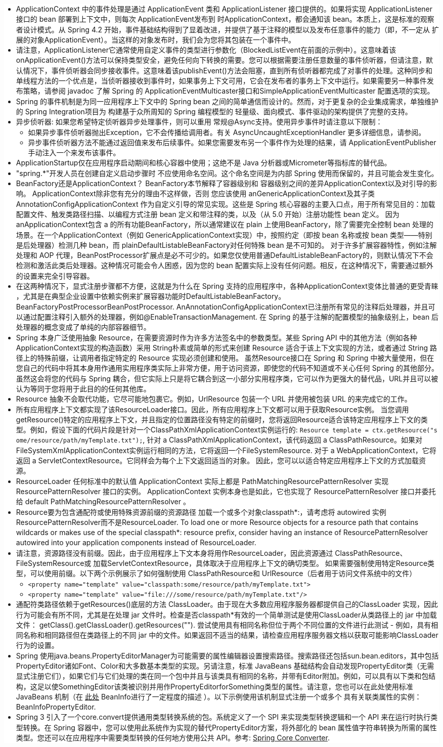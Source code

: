 * ApplicationContext 中的事件处理是通过 ApplicationEvent 类和 ApplicationListener 接口提供的。如果将实现 ApplicationListener接口的 bean 部署到上下文中，则每次 ApplicationEvent发布到 时ApplicationContext，都会通知该 bean。本质上，这是标准的观察者设计模式。从 Spring 4.2 开始，事件基础结构得到了显着改进，并提供了基于注释的模型以及发布任意事件的能力（即，不一定从 扩展的对象ApplicationEvent）。当这样的对象发布时，我们会为您将其包装在一个事件中。
* 请注意，ApplicationListener它通常使用自定义事件的类型进行参数化（BlockedListEvent在前面的示例中）。这意味着该 onApplicationEvent()方法可以保持类型安全，避免任何向下转换的需要。您可以根据需要注册任意数量的事件侦听器，但请注意，默认情况下，事件侦听器会同步接收事件。这意味着该publishEvent()方法会阻塞，直到所有侦听器都完成了对事件的处理。这种同步和单线程方法的一个优点是，当侦听器接收到事件时，如果事务上下文可用，它会在发布者的事务上下文中运行。如果需要另一种事件发布策略，请参阅 javadoc 了解 Spring 的 ApplicationEventMulticaster接口和SimpleApplicationEventMulticaster 配置选项的实现。
* Spring 的事件机制是为同一应用程序上下文中的 Spring bean 之间的简单通信而设计的。然而，对于更复杂的企业集成需求，单独维护的 Spring Integration项目为 构建基于众所周知的 Spring 编程模型的 轻量级、面向模式、事件驱动的架构提供了完整的支持。
* 异步侦听器: 如果您希望特定侦听器异步处理事件，则可以重用 常规@Async支持。使用异步事件时请注意以下限制： 
  * 如果异步事件侦听器抛出Exception，它不会传播给调用者。有关 AsyncUncaughtExceptionHandler 更多详细信息，请参阅。 
  * 异步事件侦听器方法不能通过返回值来发布后续事件。如果您需要发布另一个事件作为处理的结果，请 ApplicationEventPublisher 手动注入一个来发布该事件。
* ApplicationStartup仅在应用程序启动期间和核心容器中使用；这绝不是 Java 分析器或Micrometer等指标库的替代品。
* "spring.*"开发人员在创建自定义启动步骤时 不应使用命名空间。这个命名空间是为内部 Spring 使用而保留的，并且可能会发生变化。
* BeanFactory还是ApplicationContext？ BeanFactory本节解释了容器级别和 容器级别之间的差异ApplicationContext以及对引导的影响。 ApplicationContext除非您有充分的理由不这样做，否则 您应该使用 anGenericApplicationContext及其子类AnnotationConfigApplicationContext 作为自定义引导的常见实现。这些是 Spring 核心容器的主要入口点，用于所有常见目的：加载配置文件、触发类路径扫描、以编程方式注册 bean 定义和带注释的类，以及（从 5.0 开始）注册功能性 bean 定义。 因为 anApplicationContext包含 a 的所有功能BeanFactory，所以通常建议在 plain 上使用BeanFactory，除了需要完全控制 bean 处理的场景。在一个ApplicationContext（例如 GenericApplicationContext实现）中，按照约定（即按 bean 名称或按 bean 类型——特别是后处理器）检测几种 bean，而 plainDefaultListableBeanFactory对任何特殊 bean 是不可知的。 对于许多扩展容器特性，例如注解处理和 AOP 代理，BeanPostProcessor扩展点是必不可少的。如果您仅使用普通DefaultListableBeanFactory的，则默认情况下不会检测和激活此类后处理器。这种情况可能会令人困惑，因为您的 bean 配置实际上没有任何问题。相反，在这种情况下，需要通过额外的设置来完全引导容器。
* 在这两种情况下，显式注册步骤都不方便，这就是为什么在 Spring 支持的应用程序中，各种ApplicationContext变体比普通的更受青睐 ，尤其是在典型企业设置中依赖实例来扩展容器功能时DefaultListableBeanFactory。BeanFactoryPostProcessorBeanPostProcessor. AnAnnotationConfigApplicationContext已注册所有常见的注释后处理器，并且可以通过配置注释引入额外的处理器，例如@EnableTransactionManagement. 在 Spring 的基于注解的配置模型的抽象级别上，bean 后处理器的概念变成了单纯的内部容器细节。
* Spring 本身广泛使用抽象 Resource，在需要资源时作为许多方法签名中的参数类型。某些 Spring API 中的其他方法（例如各种ApplicationContext实现的构造函数）采用 String朴素或简单的形式来创建 Resource 适合于该上下文实现的方法，或者通过 String 路径上的特殊前缀，让调用者指定特定的 Resource 实现必须创建和使用。 虽然Resource接口在 Spring 和 Spring 中被大量使用，但在您自己的代码中将其本身用作通用实用程序类实际上非常方便，用于访问资源，即使您的代码不知道或不关心任何 Spring 的其他部分。虽然这会将您的代码与 Spring 耦合，但它实际上只是将它耦合到这一小部分实用程序类，它可以作为更强大的替代品，URL并且可以被认为等同于您将用于此目的的任何其他库。
* Resource 抽象不会取代功能，它尽可能地包裹它。例如，UrlResource 包装一个 URL 并使用被包装 URL 的来完成它的工作。
* 所有应用程序上下文都实现了该ResourceLoader接口。因此，所有应用程序上下文都可以用于获取Resource实例。 当您调用getResource()特定的应用程序上下文，并且指定的位置路径没有特定的前缀时，您将返回Resource适合该特定应用程序上下文的类型。例如，假设下面的代码片段是针对一个ClassPathXmlApplicationContext实例运行的: `Resource template = ctx.getResource("some/resource/path/myTemplate.txt");`, 针对 a ClassPathXmlApplicationContext，该代码返回 a ClassPathResource。如果对FileSystemXmlApplicationContext实例运行相同的方法，它将返回一个FileSystemResource. 对于 a WebApplicationContext，它将返回 a ServletContextResource。它同样会为每个上下文返回适当的对象。 因此，您可以以适合特定应用程序上下文的方式加载资源。
* ResourceLoader 任何标准中的默认值 ApplicationContext 实际上都是 PathMatchingResourcePatternResolver 实现 ResourcePatternResolver  接口的实例。 ApplicationContext 实例本身也是如此，它也实现了 ResourcePatternResolver 接口并委托给  default PathMatchingResourcePatternResolver 。
* Resource要为包含通配符或使用特殊资源前缀的资源路径 加载一个或多个对象classpath*:，请考虑将 autowired 实例 ResourcePatternResolver而不是ResourceLoader. To load one or more Resource objects for a resource path that contains wildcards or makes use of the special classpath*: resource prefix, consider having an instance of ResourcePatternResolver autowired into your application components instead of ResourceLoader.
* 请注意，资源路径没有前缀。因此，由于应用程序上下文本身将用作ResourceLoader，因此资源通过 ClassPathResource、 FileSystemResource或 加载ServletContextResource，具体取决于应用程序上下文的确切类型。 如果需要强制使用特定Resource类型，可以使用前缀。以下两个示例展示了如何强制使用 ClassPathResource和 UrlResource（后者用于访问文件系统中的文件）
  * `<property name="template" value="classpath:some/resource/path/myTemplate.txt">`
  * `<property name="template" value="file:///some/resource/path/myTemplate.txt"/>`
* 通配符类路径依赖于getResources()底层的方法 ClassLoader。由于现在大多数应用程序服务器都提供自己的ClassLoader 实现，因此行为可能会有所不同，尤其是在处理 jar 文件时。检查是否classpath*有效的一个简单测试是使用ClassLoader从类路径上的 jar 中加载文件： getClass().getClassLoader().getResources("<someFileInsideTheJar>"). 尝试使用具有相同名称但位于两个不同位置的文件进行此测试 - 例如，具有相同名称和相同路径但在类路径上的不同 jar 中的文件。如果返回不适当的结果，请检查应用程序服务器文档以获取可能影响ClassLoader行为的设置。
* Spring 使用java.beans.PropertyEditorManager为可能需要的属性编辑器设置搜索路径。搜索路径还包括sun.bean.editors，其中包括PropertyEditor诸如Font、Color和大多数基本类型的实现。另请注意，标准 JavaBeans 基础结构会自动发现PropertyEditor类（无需显式注册它们），如果它们与它们处理的类在同一个包中并且与该类具有相同的名称，并带有Editor附加。例如，可以具有以下类和包结构，这足以使SomethingEditor该类被识别并用作PropertyEditorforSomething类型的属性。请注意，您也可以在此处使用标准JavaBeans 机制（在 [此处](https://docs.oracle.com/javase/tutorial/javabeans/advanced/customization.html) BeanInfo进行了一定程度的描述 ）。以下示例使用该机制显式注册一个或多个 具有关联类属性的实例：BeanInfoPropertyEditor.
* Spring 3 引入了一个core.convert提供通用类型转换系统的包。系统定义了一个 SPI 来实现类型转换逻辑和一个 API 来在运行时执行类型转换。在 Spring 容器中，您可以使用此系统作为实现的替代PropertyEditor方案，将外部化的 bean 属性值字符串转换为所需的属性类型。您还可以在应用程序中需要类型转换的任何地方使用公共 API。参考: [Spring Core Converter](https://docs.spring.io/spring-framework/docs/current/javadoc-api/org/springframework/core/convert/converter/Converter.html).